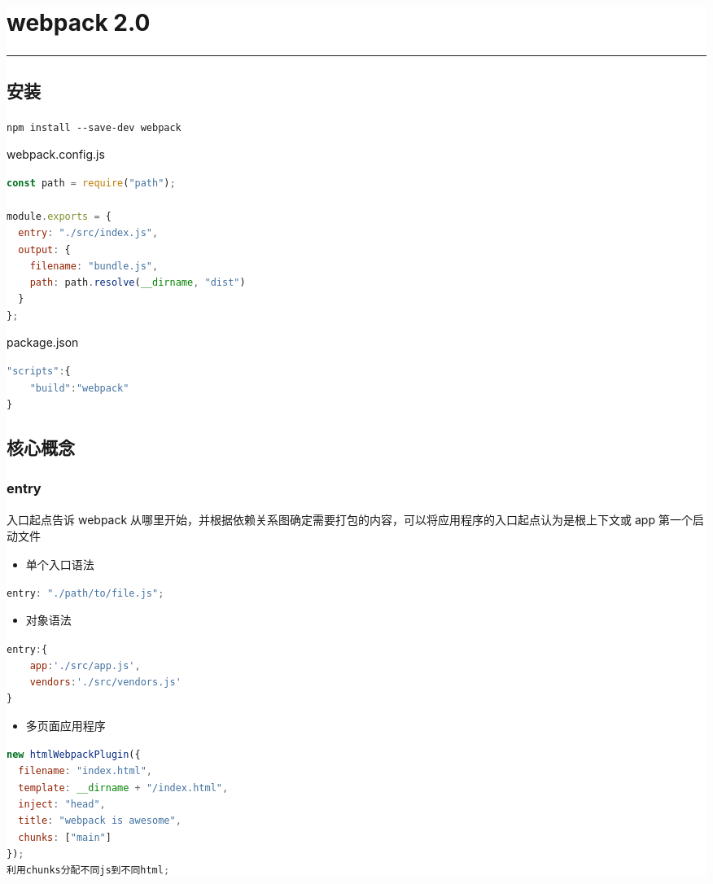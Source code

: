 # webpack 2.0

---

## 安装

```node
npm install --save-dev webpack
```

webpack.config.js

```javascript
const path = require("path");

module.exports = {
  entry: "./src/index.js",
  output: {
    filename: "bundle.js",
    path: path.resolve(__dirname, "dist")
  }
};
```

package.json

```javascript
"scripts":{
    "build":"webpack"
}
```

## 核心概念

### entry

入口起点告诉 webpack 从哪里开始，并根据依赖关系图确定需要打包的内容，可以将应用程序的入口起点认为是根上下文或 app 第一个启动文件

- 单个入口语法

```javascript
entry: "./path/to/file.js";
```

- 对象语法

```javascript
entry:{
    app:'./src/app.js',
    vendors:'./src/vendors.js'
}
```

- 多页面应用程序

```javascript
new htmlWebpackPlugin({
  filename: "index.html",
  template: __dirname + "/index.html",
  inject: "head",
  title: "webpack is awesome",
  chunks: ["main"]
});
利用chunks分配不同js到不同html;
```

